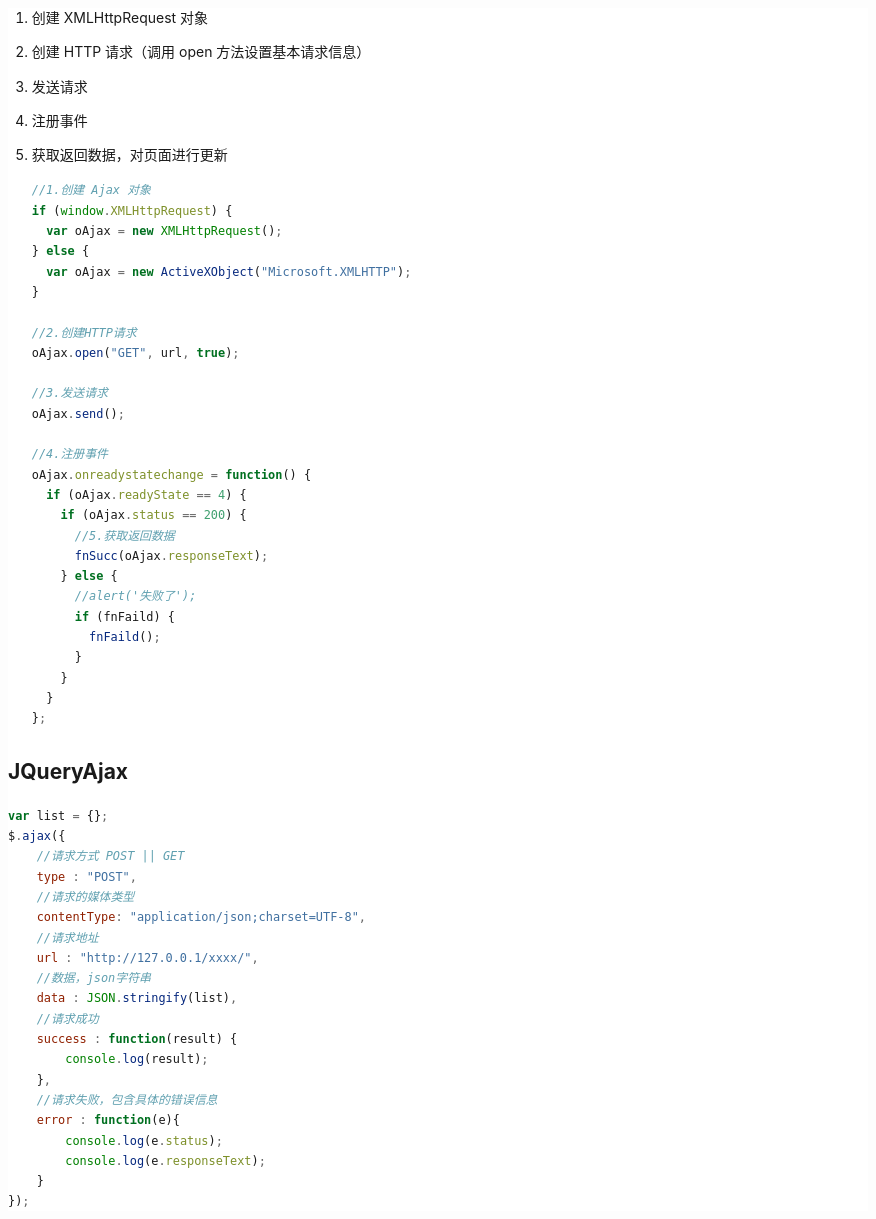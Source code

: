 1. 创建 XMLHttpRequest 对象

2. 创建 HTTP 请求（调用 open 方法设置基本请求信息）

3. 发送请求

4. 注册事件

5. 获取返回数据，对页面进行更新

   ```javascript
   //1.创建 Ajax 对象
   if (window.XMLHttpRequest) {
     var oAjax = new XMLHttpRequest();
   } else {
     var oAjax = new ActiveXObject("Microsoft.XMLHTTP");
   }
   
   //2.创建HTTP请求
   oAjax.open("GET", url, true);
   
   //3.发送请求
   oAjax.send();
   
   //4.注册事件
   oAjax.onreadystatechange = function() {
     if (oAjax.readyState == 4) {
       if (oAjax.status == 200) {
         //5.获取返回数据
         fnSucc(oAjax.responseText);
       } else {
         //alert('失败了');
         if (fnFaild) {
           fnFaild();
         }
       }
     }
   };
   ```

## JQueryAjax

```javascript
var list = {}; 
$.ajax({
    //请求方式 POST || GET
    type : "POST", 
    //请求的媒体类型
    contentType: "application/json;charset=UTF-8",
    //请求地址
    url : "http://127.0.0.1/xxxx/",
    //数据，json字符串
    data : JSON.stringify(list),
    //请求成功
    success : function(result) {
        console.log(result);
    },
    //请求失败，包含具体的错误信息
    error : function(e){
        console.log(e.status);
        console.log(e.responseText);
    }
});
```
